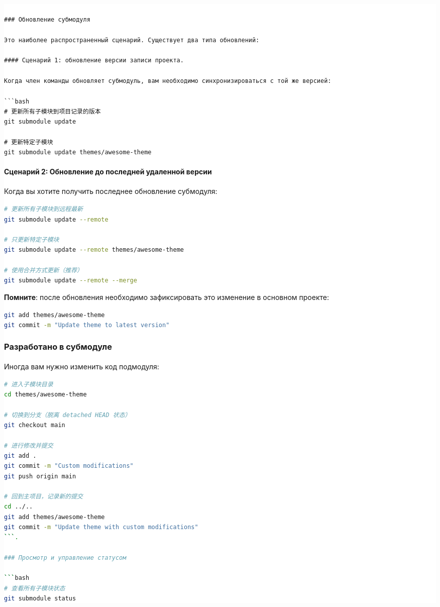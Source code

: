 ```mermaid

### Обновление субмодуля

Это наиболее распространенный сценарий. Существует два типа обновлений:

#### Сценарий 1: обновление версии записи проекта.

Когда член команды обновляет субмодуль, вам необходимо синхронизироваться с той же версией:

```bash
# 更新所有子模块到项目记录的版本
git submodule update

# 更新特定子模块
git submodule update themes/awesome-theme
```

#### Сценарий 2: Обновление до последней удаленной версии

Когда вы хотите получить последнее обновление субмодуля:

```bash
# 更新所有子模块到远程最新
git submodule update --remote

# 只更新特定子模块
git submodule update --remote themes/awesome-theme

# 使用合并方式更新（推荐）
git submodule update --remote --merge
```

**Помните**: после обновления необходимо зафиксировать это изменение в основном проекте:

```bash
git add themes/awesome-theme
git commit -m "Update theme to latest version"
```

### Разработано в субмодуле

Иногда вам нужно изменить код подмодуля:

```bash
# 进入子模块目录
cd themes/awesome-theme

# 切换到分支（脱离 detached HEAD 状态）
git checkout main

# 进行修改并提交
git add .
git commit -m "Custom modifications"
git push origin main

# 回到主项目，记录新的提交
cd ../..
git add themes/awesome-theme
git commit -m "Update theme with custom modifications"
```.

### Просмотр и управление статусом

```bash
# 查看所有子模块状态
git submodule status

```